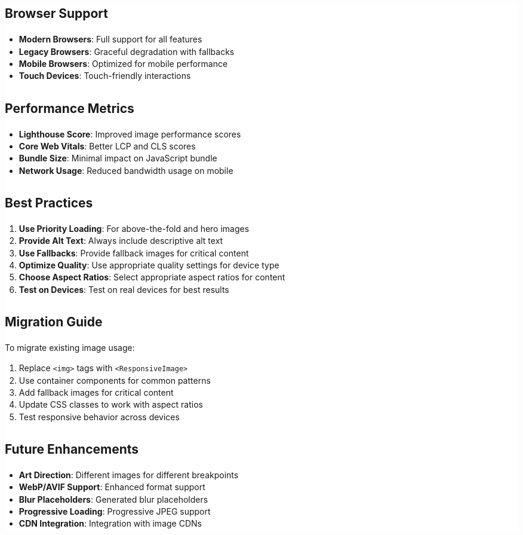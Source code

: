 ## Browser Support

- **Modern Browsers**: Full support for all features
- **Legacy Browsers**: Graceful degradation with fallbacks
- **Mobile Browsers**: Optimized for mobile performance
- **Touch Devices**: Touch-friendly interactions

## Performance Metrics

- **Lighthouse Score**: Improved image performance scores
- **Core Web Vitals**: Better LCP and CLS scores
- **Bundle Size**: Minimal impact on JavaScript bundle
- **Network Usage**: Reduced bandwidth usage on mobile

## Best Practices

1. **Use Priority Loading**: For above-the-fold and hero images
2. **Provide Alt Text**: Always include descriptive alt text
3. **Use Fallbacks**: Provide fallback images for critical content
4. **Optimize Quality**: Use appropriate quality settings for device type
5. **Choose Aspect Ratios**: Select appropriate aspect ratios for content
6. **Test on Devices**: Test on real devices for best results

## Migration Guide

To migrate existing image usage:

1. Replace `<img>` tags with `<ResponsiveImage>`
2. Use container components for common patterns
3. Add fallback images for critical content
4. Update CSS classes to work with aspect ratios
5. Test responsive behavior across devices

## Future Enhancements

- **Art Direction**: Different images for different breakpoints
- **WebP/AVIF Support**: Enhanced format support
- **Blur Placeholders**: Generated blur placeholders
- **Progressive Loading**: Progressive JPEG support
- **CDN Integration**: Integration with image CDNs